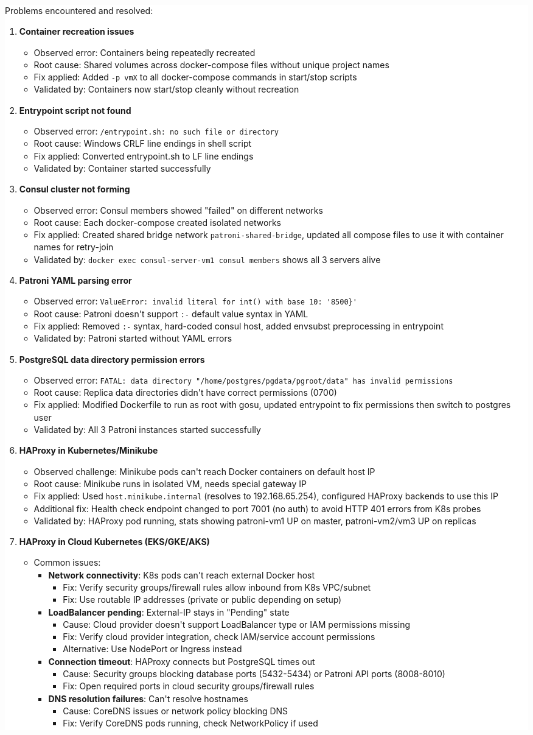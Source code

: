 Problems encountered and resolved:

1. **Container recreation issues**
   - Observed error: Containers being repeatedly recreated
   - Root cause: Shared volumes across docker-compose files without unique project names
   - Fix applied: Added `-p vmX` to all docker-compose commands in start/stop scripts
   - Validated by: Containers now start/stop cleanly without recreation

2. **Entrypoint script not found**
   - Observed error: `/entrypoint.sh: no such file or directory`
   - Root cause: Windows CRLF line endings in shell script
   - Fix applied: Converted entrypoint.sh to LF line endings
   - Validated by: Container started successfully

3. **Consul cluster not forming**
   - Observed error: Consul members showed "failed" on different networks
   - Root cause: Each docker-compose created isolated networks
   - Fix applied: Created shared bridge network `patroni-shared-bridge`, updated all compose files to use it with container names for retry-join
   - Validated by: `docker exec consul-server-vm1 consul members` shows all 3 servers alive

4. **Patroni YAML parsing error**
   - Observed error: `ValueError: invalid literal for int() with base 10: '8500}'`
   - Root cause: Patroni doesn't support `:-` default value syntax in YAML
   - Fix applied: Removed `:-` syntax, hard-coded consul host, added envsubst preprocessing in entrypoint
   - Validated by: Patroni started without YAML errors

5. **PostgreSQL data directory permission errors**
   - Observed error: `FATAL: data directory "/home/postgres/pgdata/pgroot/data" has invalid permissions`
   - Root cause: Replica data directories didn't have correct permissions (0700)
   - Fix applied: Modified Dockerfile to run as root with gosu, updated entrypoint to fix permissions then switch to postgres user
   - Validated by: All 3 Patroni instances started successfully

6. **HAProxy in Kubernetes/Minikube**
   - Observed challenge: Minikube pods can't reach Docker containers on default host IP
   - Root cause: Minikube runs in isolated VM, needs special gateway IP
   - Fix applied: Used `host.minikube.internal` (resolves to 192.168.65.254), configured HAProxy backends to use this IP
   - Additional fix: Health check endpoint changed to port 7001 (no auth) to avoid HTTP 401 errors from K8s probes
   - Validated by: HAProxy pod running, stats showing patroni-vm1 UP on master, patroni-vm2/vm3 UP on replicas

7. **HAProxy in Cloud Kubernetes (EKS/GKE/AKS)**
   - Common issues:
     - **Network connectivity**: K8s pods can't reach external Docker host
       - Fix: Verify security groups/firewall rules allow inbound from K8s VPC/subnet
       - Fix: Use routable IP addresses (private or public depending on setup)
     - **LoadBalancer pending**: External-IP stays in "Pending" state
       - Cause: Cloud provider doesn't support LoadBalancer type or IAM permissions missing
       - Fix: Verify cloud provider integration, check IAM/service account permissions
       - Alternative: Use NodePort or Ingress instead
     - **Connection timeout**: HAProxy connects but PostgreSQL times out
       - Cause: Security groups blocking database ports (5432-5434) or Patroni API ports (8008-8010)
       - Fix: Open required ports in cloud security groups/firewall rules
     - **DNS resolution failures**: Can't resolve hostnames
       - Cause: CoreDNS issues or network policy blocking DNS
       - Fix: Verify CoreDNS pods running, check NetworkPolicy if used
